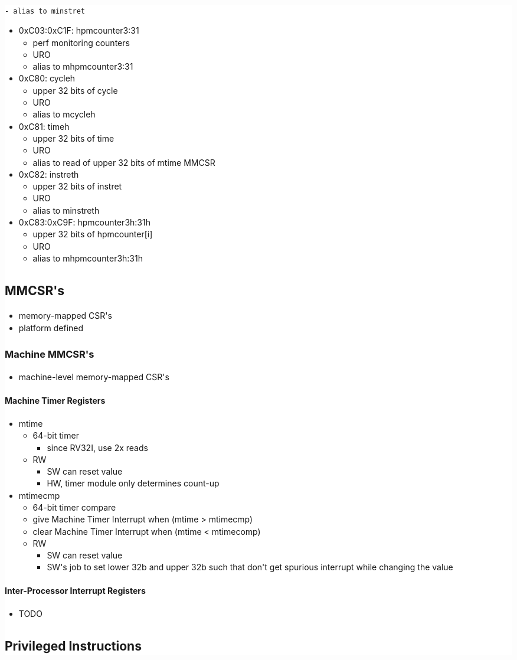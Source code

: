     - alias to minstret
- 0xC03:0xC1F: hpmcounter3:31
    - perf monitoring counters
    - URO
    - alias to mhpmcounter3:31
- 0xC80: cycleh
    - upper 32 bits of cycle
    - URO
    - alias to mcycleh
- 0xC81: timeh
    - upper 32 bits of time
    - URO
    - alias to read of upper 32 bits of mtime MMCSR
- 0xC82: instreth
    - upper 32 bits of instret
    - URO
    - alias to minstreth
- 0xC83:0xC9F: hpmcounter3h:31h
    - upper 32 bits of hpmcounter[i]
    - URO
    - alias to mhpmcounter3h:31h


## MMCSR's
- memory-mapped CSR's
- platform defined

### Machine MMCSR's
- machine-level memory-mapped CSR's 

#### Machine Timer Registers
- mtime
    - 64-bit timer
        - since RV32I, use 2x reads
    - RW
        - SW can reset value
        - HW, timer module only determines count-up
- mtimecmp
    - 64-bit timer compare
    - give Machine Timer Interrupt when (mtime > mtimecmp)
    - clear Machine Timer Interrupt when (mtime < mtimecomp) 
    - RW
        - SW can reset value
        - SW's job to set lower 32b and upper 32b such that don't get spurious interrupt while changing the value

#### Inter-Processor Interrupt Registers
- TODO


## Privileged Instructions
